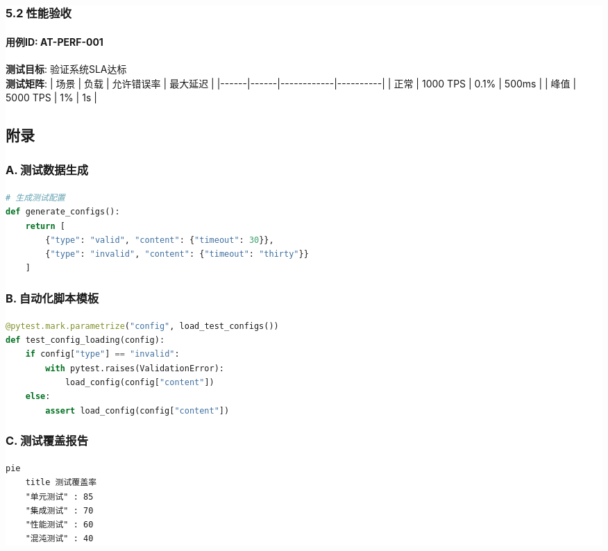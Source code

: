 ### 5.2 性能验收

#### 用例ID: AT-PERF-001
**测试目标**: 验证系统SLA达标  
**测试矩阵**:
| 场景 | 负载 | 允许错误率 | 最大延迟 |
|------|------|------------|----------|
| 正常 | 1000 TPS | 0.1% | 500ms |
| 峰值 | 5000 TPS | 1% | 1s |

## 附录

### A. 测试数据生成

```python
# 生成测试配置
def generate_configs():
    return [
        {"type": "valid", "content": {"timeout": 30}},
        {"type": "invalid", "content": {"timeout": "thirty"}}
    ]
```

### B. 自动化脚本模板

```python
@pytest.mark.parametrize("config", load_test_configs())
def test_config_loading(config):
    if config["type"] == "invalid":
        with pytest.raises(ValidationError):
            load_config(config["content"])
    else:
        assert load_config(config["content"])
```

### C. 测试覆盖报告
```mermaid
pie
    title 测试覆盖率
    "单元测试" : 85
    "集成测试" : 70
    "性能测试" : 60
    "混沌测试" : 40
```
